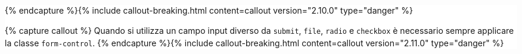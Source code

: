 {% endcapture %}{% include callout-breaking.html content=callout version="2.10.0" type="danger" %}

{% capture callout %}
Quando si utilizza un campo input diverso da `submit`, `file`, `radio` e `checkbox` è necessario sempre applicare la classe `form-control`.
{% endcapture %}{% include callout-breaking.html content=callout version="2.11.0" type="danger" %}
